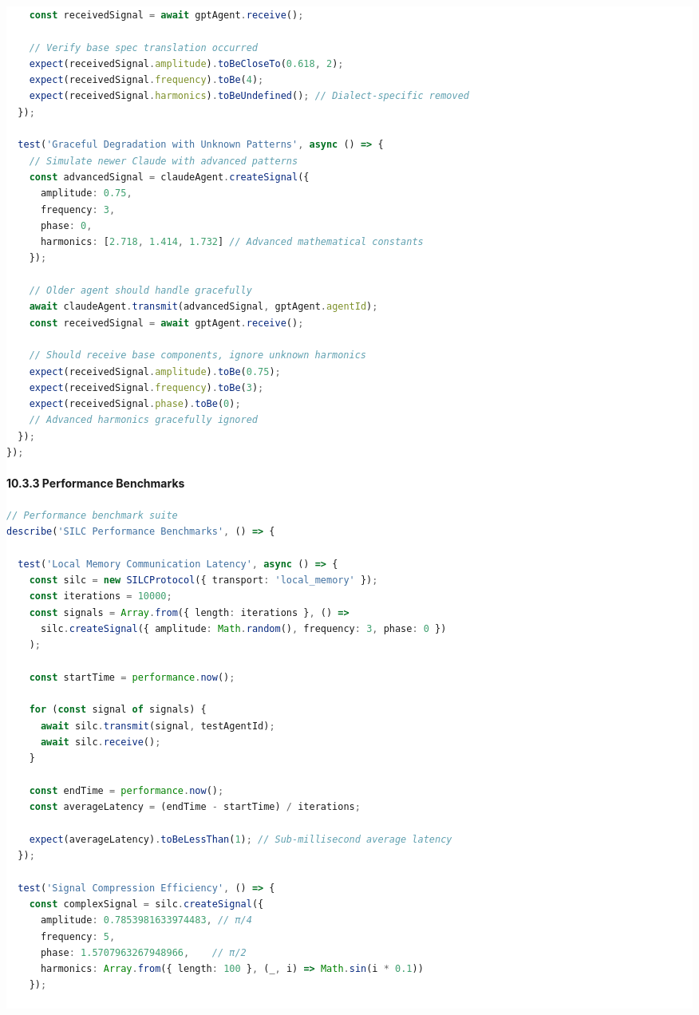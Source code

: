 ```typescript
    const receivedSignal = await gptAgent.receive();
    
    // Verify base spec translation occurred
    expect(receivedSignal.amplitude).toBeCloseTo(0.618, 2);
    expect(receivedSignal.frequency).toBe(4);
    expect(receivedSignal.harmonics).toBeUndefined(); // Dialect-specific removed
  });
  
  test('Graceful Degradation with Unknown Patterns', async () => {
    // Simulate newer Claude with advanced patterns
    const advancedSignal = claudeAgent.createSignal({
      amplitude: 0.75,
      frequency: 3,
      phase: 0,
      harmonics: [2.718, 1.414, 1.732] // Advanced mathematical constants
    });
    
    // Older agent should handle gracefully
    await claudeAgent.transmit(advancedSignal, gptAgent.agentId);
    const receivedSignal = await gptAgent.receive();
    
    // Should receive base components, ignore unknown harmonics
    expect(receivedSignal.amplitude).toBe(0.75);
    expect(receivedSignal.frequency).toBe(3);
    expect(receivedSignal.phase).toBe(0);
    // Advanced harmonics gracefully ignored
  });
});
```

#### 10.3.3 Performance Benchmarks

```typescript
// Performance benchmark suite
describe('SILC Performance Benchmarks', () => {
  
  test('Local Memory Communication Latency', async () => {
    const silc = new SILCProtocol({ transport: 'local_memory' });
    const iterations = 10000;
    const signals = Array.from({ length: iterations }, () => 
      silc.createSignal({ amplitude: Math.random(), frequency: 3, phase: 0 })
    );
    
    const startTime = performance.now();
    
    for (const signal of signals) {
      await silc.transmit(signal, testAgentId);
      await silc.receive();
    }
    
    const endTime = performance.now();
    const averageLatency = (endTime - startTime) / iterations;
    
    expect(averageLatency).toBeLessThan(1); // Sub-millisecond average latency
  });
  
  test('Signal Compression Efficiency', () => {
    const complexSignal = silc.createSignal({
      amplitude: 0.7853981633974483, // π/4
      frequency: 5,
      phase: 1.5707963267948966,    // π/2
      harmonics: Array.from({ length: 100 }, (_, i) => Math.sin(i * 0.1))
    });
    
```